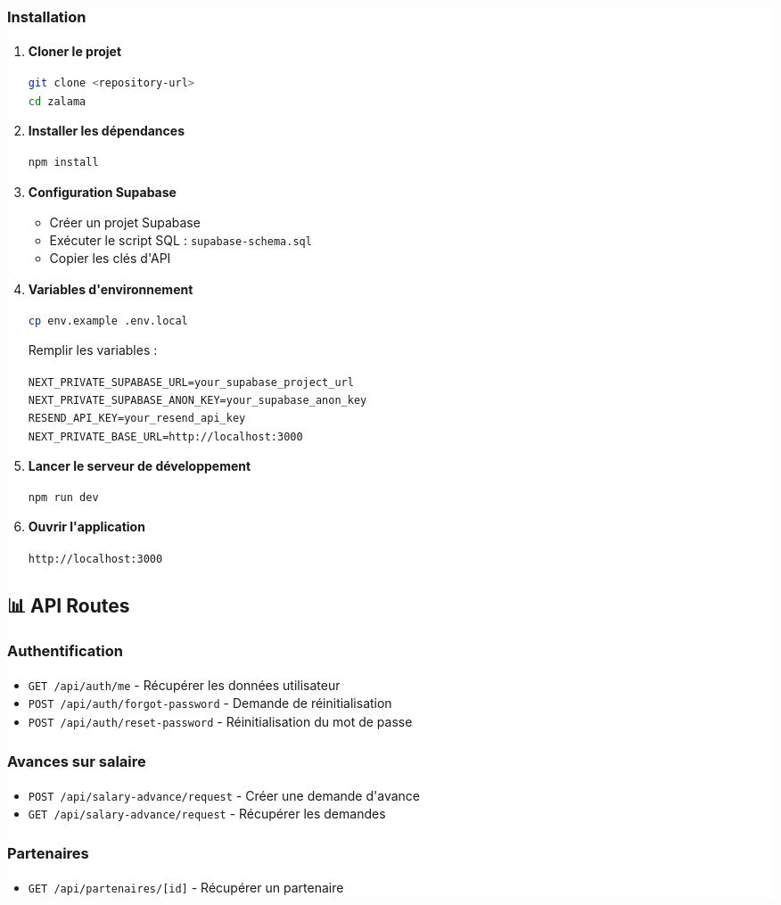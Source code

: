 ### Installation

1. **Cloner le projet**
   ```bash
   git clone <repository-url>
   cd zalama
   ```

2. **Installer les dépendances**
   ```bash
   npm install
   ```

3. **Configuration Supabase**
   - Créer un projet Supabase
   - Exécuter le script SQL : `supabase-schema.sql`
   - Copier les clés d'API

4. **Variables d'environnement**
   ```bash
   cp env.example .env.local
   ```
   
   Remplir les variables :
   ```env
   NEXT_PRIVATE_SUPABASE_URL=your_supabase_project_url
   NEXT_PRIVATE_SUPABASE_ANON_KEY=your_supabase_anon_key
   RESEND_API_KEY=your_resend_api_key
   NEXT_PRIVATE_BASE_URL=http://localhost:3000
   ```

5. **Lancer le serveur de développement**
   ```bash
   npm run dev
   ```

6. **Ouvrir l'application**
   ```
   http://localhost:3000
   ```

## 📊 API Routes

### Authentification
- `GET /api/auth/me` - Récupérer les données utilisateur
- `POST /api/auth/forgot-password` - Demande de réinitialisation
- `POST /api/auth/reset-password` - Réinitialisation du mot de passe

### Avances sur salaire
- `POST /api/salary-advance/request` - Créer une demande d'avance
- `GET /api/salary-advance/request` - Récupérer les demandes

### Partenaires
- `GET /api/partenaires/[id]` - Récupérer un partenaire
